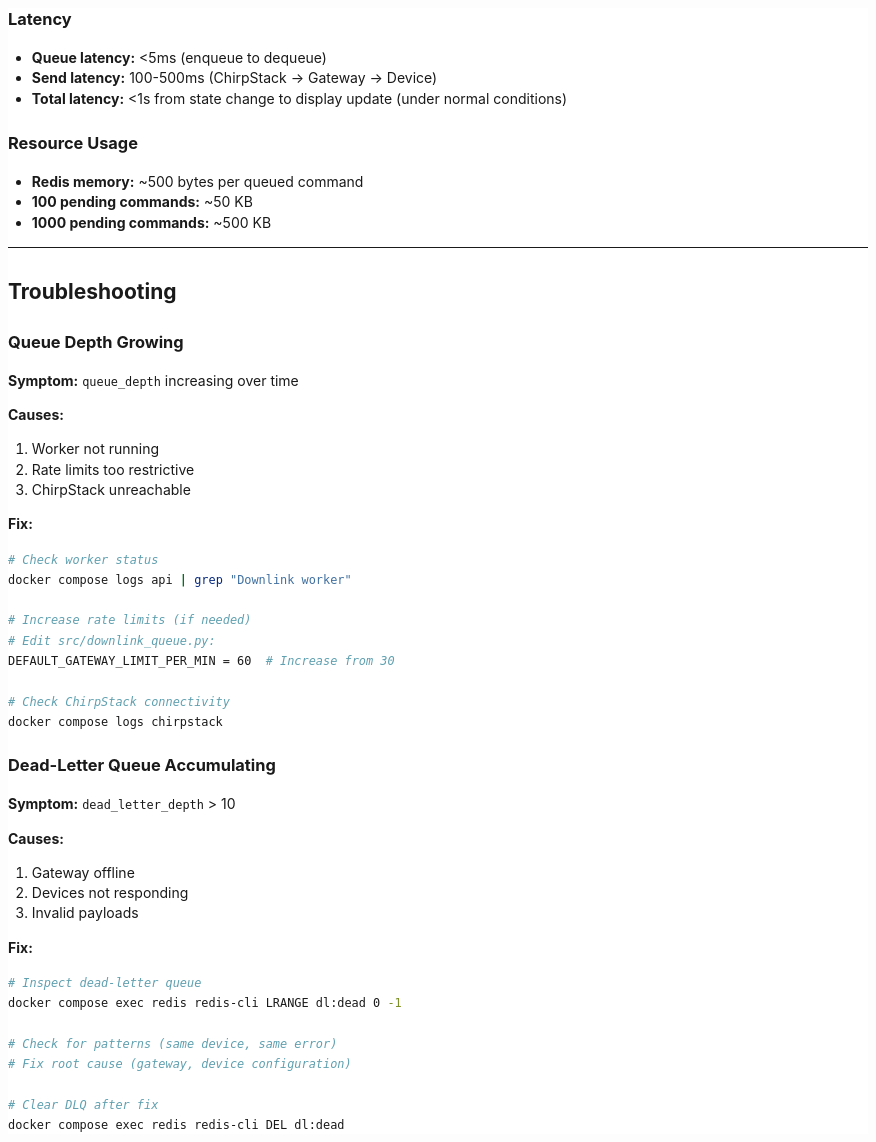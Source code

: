 ### Latency

- **Queue latency:** <5ms (enqueue to dequeue)
- **Send latency:** 100-500ms (ChirpStack → Gateway → Device)
- **Total latency:** <1s from state change to display update (under normal conditions)

### Resource Usage

- **Redis memory:** ~500 bytes per queued command
- **100 pending commands:** ~50 KB
- **1000 pending commands:** ~500 KB

---

## Troubleshooting

### Queue Depth Growing

**Symptom:** `queue_depth` increasing over time

**Causes:**
1. Worker not running
2. Rate limits too restrictive
3. ChirpStack unreachable

**Fix:**
```bash
# Check worker status
docker compose logs api | grep "Downlink worker"

# Increase rate limits (if needed)
# Edit src/downlink_queue.py:
DEFAULT_GATEWAY_LIMIT_PER_MIN = 60  # Increase from 30

# Check ChirpStack connectivity
docker compose logs chirpstack
```

### Dead-Letter Queue Accumulating

**Symptom:** `dead_letter_depth` > 10

**Causes:**
1. Gateway offline
2. Devices not responding
3. Invalid payloads

**Fix:**
```bash
# Inspect dead-letter queue
docker compose exec redis redis-cli LRANGE dl:dead 0 -1

# Check for patterns (same device, same error)
# Fix root cause (gateway, device configuration)

# Clear DLQ after fix
docker compose exec redis redis-cli DEL dl:dead
```
